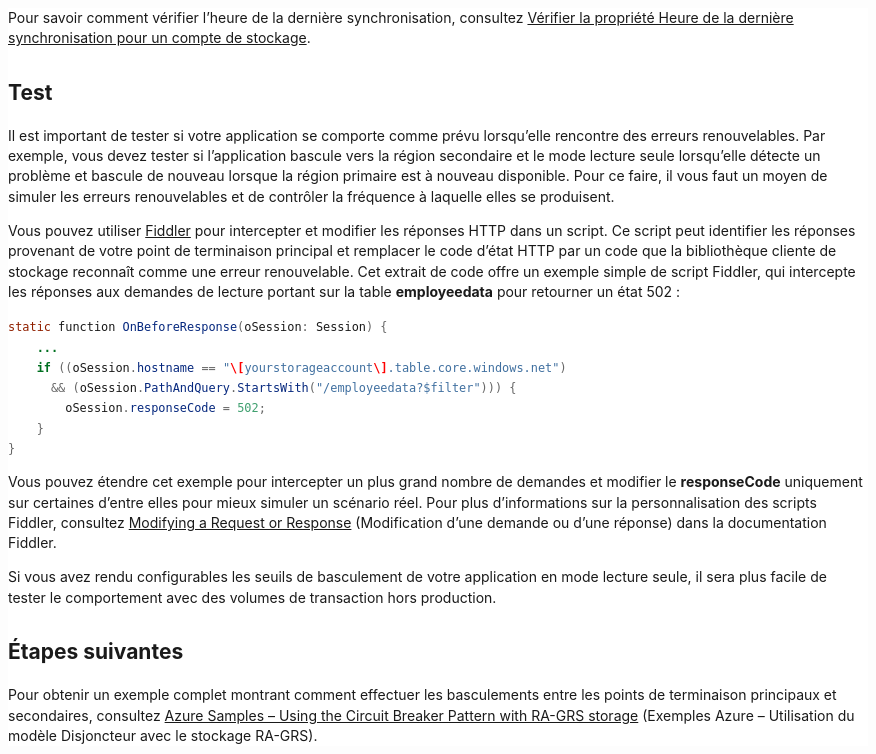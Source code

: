 Pour savoir comment vérifier l’heure de la dernière synchronisation, consultez [Vérifier la propriété Heure de la dernière synchronisation pour un compte de stockage](last-sync-time-get.md).

## <a name="testing"></a>Test

Il est important de tester si votre application se comporte comme prévu lorsqu’elle rencontre des erreurs renouvelables. Par exemple, vous devez tester si l’application bascule vers la région secondaire et le mode lecture seule lorsqu’elle détecte un problème et bascule de nouveau lorsque la région primaire est à nouveau disponible. Pour ce faire, il vous faut un moyen de simuler les erreurs renouvelables et de contrôler la fréquence à laquelle elles se produisent.

Vous pouvez utiliser [Fiddler](https://www.telerik.com/fiddler) pour intercepter et modifier les réponses HTTP dans un script. Ce script peut identifier les réponses provenant de votre point de terminaison principal et remplacer le code d’état HTTP par un code que la bibliothèque cliente de stockage reconnaît comme une erreur renouvelable. Cet extrait de code offre un exemple simple de script Fiddler, qui intercepte les réponses aux demandes de lecture portant sur la table **employeedata** pour retourner un état 502 :

```java
static function OnBeforeResponse(oSession: Session) {
    ...
    if ((oSession.hostname == "\[yourstorageaccount\].table.core.windows.net")
      && (oSession.PathAndQuery.StartsWith("/employeedata?$filter"))) {
        oSession.responseCode = 502;
    }
}
```

Vous pouvez étendre cet exemple pour intercepter un plus grand nombre de demandes et modifier le **responseCode** uniquement sur certaines d’entre elles pour mieux simuler un scénario réel. Pour plus d’informations sur la personnalisation des scripts Fiddler, consultez [Modifying a Request or Response](https://docs.telerik.com/fiddler/KnowledgeBase/FiddlerScript/ModifyRequestOrResponse) (Modification d’une demande ou d’une réponse) dans la documentation Fiddler.

Si vous avez rendu configurables les seuils de basculement de votre application en mode lecture seule, il sera plus facile de tester le comportement avec des volumes de transaction hors production.

## <a name="next-steps"></a>Étapes suivantes

Pour obtenir un exemple complet montrant comment effectuer les basculements entre les points de terminaison principaux et secondaires, consultez [Azure Samples – Using the Circuit Breaker Pattern with RA-GRS storage](https://github.com/Azure-Samples/storage-dotnet-circuit-breaker-pattern-ha-apps-using-ra-grs) (Exemples Azure – Utilisation du modèle Disjoncteur avec le stockage RA-GRS).
